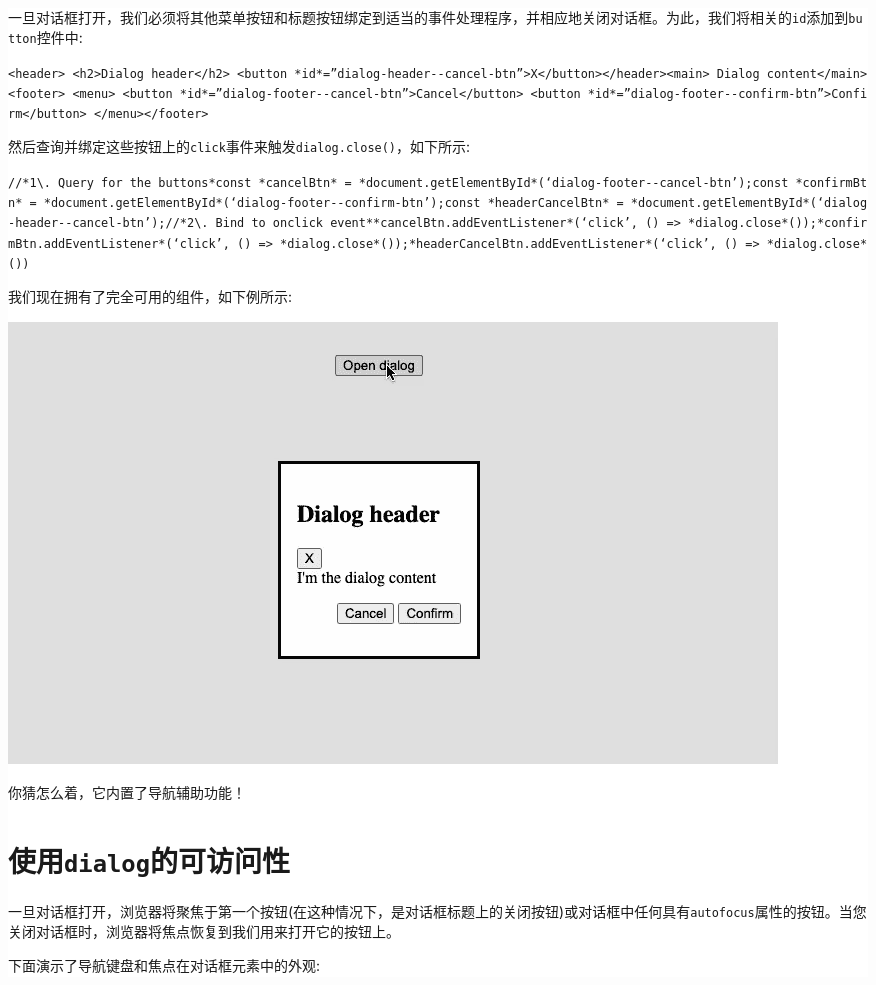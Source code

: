 
一旦对话框打开，我们必须将其他菜单按钮和标题按钮绑定到适当的事件处理程序，并相应地关闭对话框。为此，我们将相关的`id`添加到`button`控件中:

```
<header> <h2>Dialog header</h2> <button *id*=”dialog-header--cancel-btn”>X</button></header><main> Dialog content</main><footer> <menu> <button *id*=”dialog-footer--cancel-btn”>Cancel</button> <button *id*=”dialog-footer--confirm-btn”>Confirm</button> </menu></footer>
```

然后查询并绑定这些按钮上的`click`事件来触发`dialog.close()`，如下所示:

```
//*1\. Query for the buttons*const *cancelBtn* = *document.getElementById*(‘dialog-footer--cancel-btn’);const *confirmBtn* = *document.getElementById*(‘dialog-footer--confirm-btn’);const *headerCancelBtn* = *document.getElementById*(‘dialog-header--cancel-btn’);//*2\. Bind to onclick event**cancelBtn.addEventListener*(‘click’, () => *dialog.close*());*confirmBtn.addEventListener*(‘click’, () => *dialog.close*());*headerCancelBtn.addEventListener*(‘click’, () => *dialog.close*())
```

我们现在拥有了完全可用的组件，如下例所示:

![](img/63b392dfe0200c2c12f0091e91255766.png)

你猜怎么着，它内置了导航辅助功能！

# 使用`dialog`的可访问性

一旦对话框打开，浏览器将聚焦于第一个按钮(在这种情况下，是对话框标题上的关闭按钮)或对话框中任何具有`autofocus`属性的按钮。当您关闭对话框时，浏览器将焦点恢复到我们用来打开它的按钮上。

下面演示了导航键盘和焦点在对话框元素中的外观:
